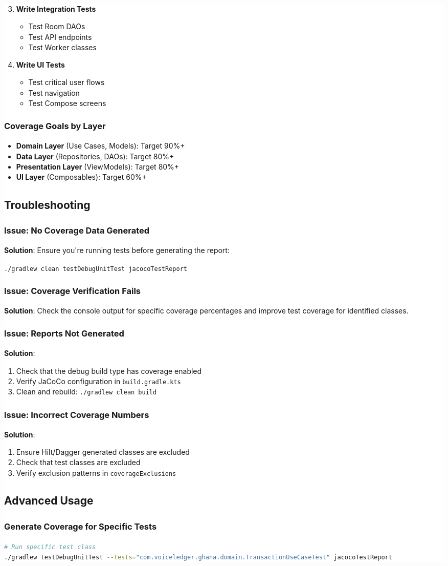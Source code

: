 3. **Write Integration Tests**
   - Test Room DAOs
   - Test API endpoints
   - Test Worker classes

4. **Write UI Tests**
   - Test critical user flows
   - Test navigation
   - Test Compose screens

### Coverage Goals by Layer

- **Domain Layer** (Use Cases, Models): Target 90%+
- **Data Layer** (Repositories, DAOs): Target 80%+
- **Presentation Layer** (ViewModels): Target 80%+
- **UI Layer** (Composables): Target 60%+

## Troubleshooting

### Issue: No Coverage Data Generated

**Solution**: Ensure you're running tests before generating the report:
```bash
./gradlew clean testDebugUnitTest jacocoTestReport
```

### Issue: Coverage Verification Fails

**Solution**: Check the console output for specific coverage percentages and improve test coverage for identified classes.

### Issue: Reports Not Generated

**Solution**: 
1. Check that the debug build type has coverage enabled
2. Verify JaCoCo configuration in `build.gradle.kts`
3. Clean and rebuild: `./gradlew clean build`

### Issue: Incorrect Coverage Numbers

**Solution**: 
1. Ensure Hilt/Dagger generated classes are excluded
2. Check that test classes are excluded
3. Verify exclusion patterns in `coverageExclusions`

## Advanced Usage

### Generate Coverage for Specific Tests

```bash
# Run specific test class
./gradlew testDebugUnitTest --tests="com.voiceledger.ghana.domain.TransactionUseCaseTest" jacocoTestReport
```
